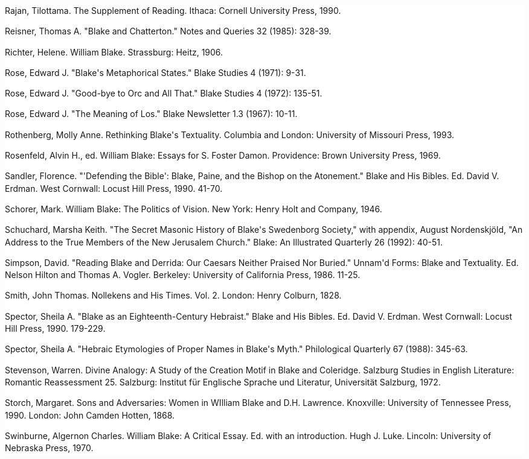 
Rajan, Tilottama. The Supplement of Reading. Ithaca: Cornell University Press, 1990.


Reisner, Thomas A. "Blake and Chatterton." Notes and Queries 32 (1985): 328-39.


Richter, Helene. William Blake. Strassburg: Heitz, 1906.


Rose, Edward J. "Blake's Metaphorical States." Blake Studies 4 (1971): 9-31.


Rose, Edward J. "Good-bye to Orc and All That." Blake Studies 4 (1972): 135-51.


Rose, Edward J. "The Meaning of Los." Blake Newsletter 1.3 (1967): 10-11.


Rothenberg, Molly Anne. Rethinking Blake's Textuality. Columbia and London: University of Missouri Press, 1993.


Rosenfeld, Alvin H., ed. William Blake: Essays for S. Foster Damon. Providence: Brown University Press, 1969.


Sandler, Florence. "'Defending the Bible': Blake, Paine, and the Bishop on the Atonement." Blake and His Bibles. Ed. David V. Erdman. West Cornwall: Locust Hill Press, 1990. 41-70.


Schorer, Mark. William Blake: The Politics of Vision. New York: Henry Holt and Company, 1946.


Schuchard, Marsha Keith. "The Secret Masonic History of Blake's Swedenborg Society," with appendix, August Nordenskjöld, "An Address to the True Members of the New Jerusalem Church." Blake: An Illustrated Quarterly 26 (1992): 40-51.


Simpson, David. "Reading Blake and Derrida: Our Caesars Neither Praised Nor Buried." Unnam'd Forms: Blake and Textuality. Ed. Nelson Hilton and Thomas A. Vogler. Berkeley: University of California Press, 1986. 11-25.


Smith, John Thomas. Nollekens and His Times. Vol. 2. London: Henry Colburn, 1828.


Spector, Sheila A. "Blake as an Eighteenth-Century Hebraist." Blake and His Bibles. Ed. David V. Erdman. West Cornwall: Locust Hill Press, 1990. 179-229.


Spector, Sheila A. "Hebraic Etymologies of Proper Names in Blake's Myth." Philological Quarterly 67 (1988): 345-63.


Stevenson, Warren. Divine Analogy: A Study of the Creation Motif in Blake and Coleridge. Salzburg Studies in English Literature: Romantic Reassessment 25. Salzburg: Institut für Englische Sprache und Literatur, Universität Salzburg, 1972.


Storch, Margaret. Sons and Adversaries: Women in WIlliam Blake and D.H. Lawrence. Knoxville: University of Tennessee Press, 1990. London: John Camden Hotten, 1868.


Swinburne, Algernon Charles. William Blake: A Critical Essay. Ed. with an introduction. Hugh J. Luke. Lincoln: University of Nebraska Press, 1970.
